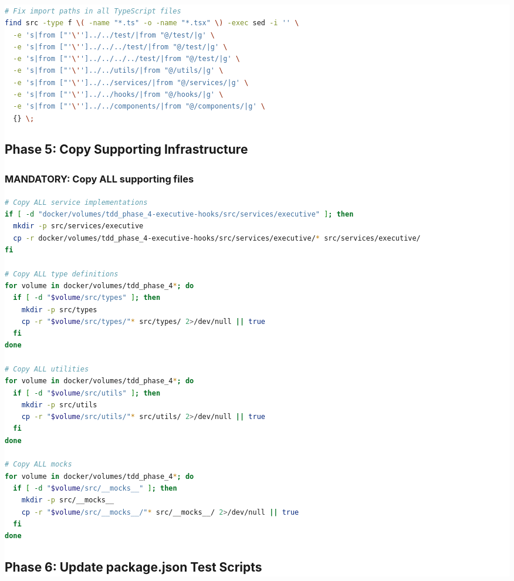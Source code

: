 ```bash
# Fix import paths in all TypeScript files
find src -type f \( -name "*.ts" -o -name "*.tsx" \) -exec sed -i '' \
  -e 's|from ["'\'']../../test/|from "@/test/|g' \
  -e 's|from ["'\'']../../../test/|from "@/test/|g' \
  -e 's|from ["'\'']../../../../test/|from "@/test/|g' \
  -e 's|from ["'\'']../../utils/|from "@/utils/|g' \
  -e 's|from ["'\'']../../services/|from "@/services/|g' \
  -e 's|from ["'\'']../../hooks/|from "@/hooks/|g' \
  -e 's|from ["'\'']../../components/|from "@/components/|g' \
  {} \;
```

## Phase 5: Copy Supporting Infrastructure

### MANDATORY: Copy ALL supporting files

```bash
# Copy ALL service implementations
if [ -d "docker/volumes/tdd_phase_4-executive-hooks/src/services/executive" ]; then
  mkdir -p src/services/executive
  cp -r docker/volumes/tdd_phase_4-executive-hooks/src/services/executive/* src/services/executive/
fi

# Copy ALL type definitions
for volume in docker/volumes/tdd_phase_4*; do
  if [ -d "$volume/src/types" ]; then
    mkdir -p src/types
    cp -r "$volume/src/types/"* src/types/ 2>/dev/null || true
  fi
done

# Copy ALL utilities
for volume in docker/volumes/tdd_phase_4*; do
  if [ -d "$volume/src/utils" ]; then
    mkdir -p src/utils
    cp -r "$volume/src/utils/"* src/utils/ 2>/dev/null || true
  fi
done

# Copy ALL mocks
for volume in docker/volumes/tdd_phase_4*; do
  if [ -d "$volume/src/__mocks__" ]; then
    mkdir -p src/__mocks__
    cp -r "$volume/src/__mocks__/"* src/__mocks__/ 2>/dev/null || true
  fi
done
```

## Phase 6: Update package.json Test Scripts
